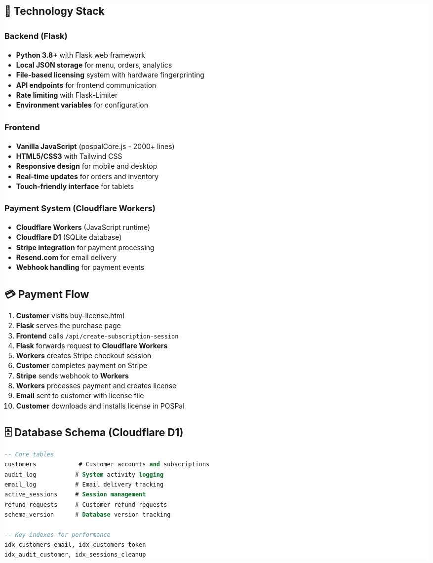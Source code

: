 ## 🔧 Technology Stack

### Backend (Flask)
- **Python 3.8+** with Flask web framework
- **Local JSON storage** for menu, orders, analytics
- **File-based licensing** system with hardware fingerprinting
- **API endpoints** for frontend communication
- **Rate limiting** with Flask-Limiter
- **Environment variables** for configuration

### Frontend 
- **Vanilla JavaScript** (pospalCore.js - 2000+ lines)
- **HTML5/CSS3** with Tailwind CSS
- **Responsive design** for mobile and desktop
- **Real-time updates** for orders and inventory
- **Touch-friendly interface** for tablets

### Payment System (Cloudflare Workers)
- **Cloudflare Workers** (JavaScript runtime)
- **Cloudflare D1** (SQLite database)
- **Stripe integration** for payment processing
- **Resend.com** for email delivery
- **Webhook handling** for payment events

## 💳 Payment Flow
1. **Customer** visits buy-license.html
2. **Flask** serves the purchase page
3. **Frontend** calls `/api/create-subscription-session`
4. **Flask** forwards request to **Cloudflare Workers**
5. **Workers** creates Stripe checkout session
6. **Customer** completes payment on Stripe
7. **Stripe** sends webhook to **Workers**
8. **Workers** processes payment and creates license
9. **Email** sent to customer with license file
10. **Customer** downloads and installs license in POSPal

## 🗄️ Database Schema (Cloudflare D1)
```sql
-- Core tables
customers            # Customer accounts and subscriptions
audit_log           # System activity logging  
email_log           # Email delivery tracking
active_sessions     # Session management
refund_requests     # Customer refund requests
schema_version      # Database version tracking

-- Key indexes for performance
idx_customers_email, idx_customers_token
idx_audit_customer, idx_sessions_cleanup
```
